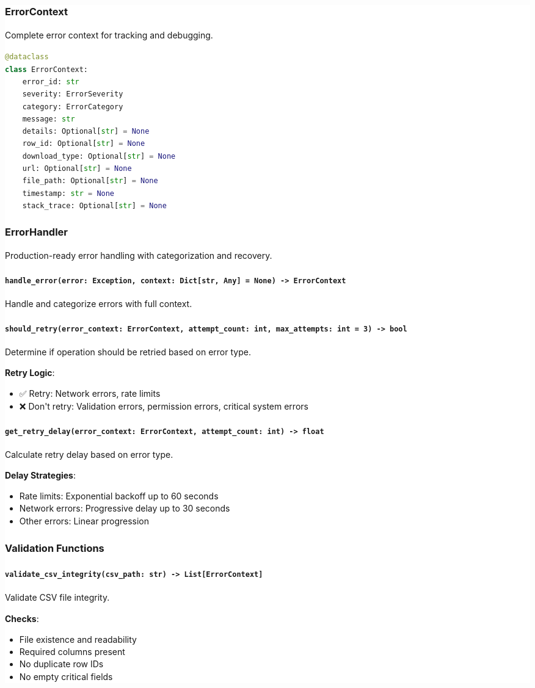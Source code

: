 ### ErrorContext
Complete error context for tracking and debugging.

```python
@dataclass
class ErrorContext:
    error_id: str
    severity: ErrorSeverity
    category: ErrorCategory
    message: str
    details: Optional[str] = None
    row_id: Optional[str] = None
    download_type: Optional[str] = None
    url: Optional[str] = None
    file_path: Optional[str] = None
    timestamp: str = None
    stack_trace: Optional[str] = None
```

### ErrorHandler
Production-ready error handling with categorization and recovery.

#### `handle_error(error: Exception, context: Dict[str, Any] = None) -> ErrorContext`
Handle and categorize errors with full context.

#### `should_retry(error_context: ErrorContext, attempt_count: int, max_attempts: int = 3) -> bool`
Determine if operation should be retried based on error type.

**Retry Logic**:
- ✅ Retry: Network errors, rate limits
- ❌ Don't retry: Validation errors, permission errors, critical system errors

#### `get_retry_delay(error_context: ErrorContext, attempt_count: int) -> float`
Calculate retry delay based on error type.

**Delay Strategies**:
- Rate limits: Exponential backoff up to 60 seconds
- Network errors: Progressive delay up to 30 seconds
- Other errors: Linear progression

### Validation Functions

#### `validate_csv_integrity(csv_path: str) -> List[ErrorContext]`
Validate CSV file integrity.

**Checks**:
- File existence and readability
- Required columns present
- No duplicate row IDs
- No empty critical fields

